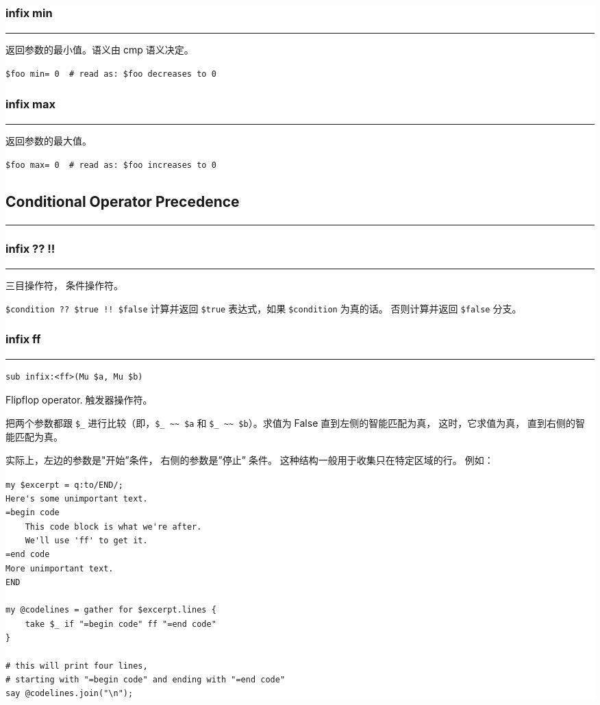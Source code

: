 ### infix min
---

返回参数的最小值。语义由 cmp 语义决定。

```perl6
$foo min= 0  # read as: $foo decreases to 0
```

### infix max
---

返回参数的最大值。

```perl6
$foo max= 0  # read as: $foo increases to 0
```

## Conditional Operator Precedence
---

### infix ?? !!
---

三目操作符， 条件操作符。

`$condition ?? $true !! $false` 计算并返回 `$true` 表达式，如果 `$condition` 为真的话。 否则计算并返回 `$false` 分支。

### infix ff
---

```perl6
sub infix:<ff>(Mu $a, Mu $b)
```

Flipflop operator. 触发器操作符。

把两个参数都跟 `$_` 进行比较（即，`$_ ~~ $a` 和 `$_ ~~ $b`）。求值为 False 直到左侧的智能匹配为真， 这时，它求值为真， 直到右侧的智能匹配为真。

实际上，左边的参数是"开始”条件， 右侧的参数是”停止” 条件。 这种结构一般用于收集只在特定区域的行。 例如：

```perl6
my $excerpt = q:to/END/;
Here's some unimportant text.
=begin code
    This code block is what we're after.
    We'll use 'ff' to get it.
=end code
More unimportant text.
END

my @codelines = gather for $excerpt.lines {
    take $_ if "=begin code" ff "=end code"
}

# this will print four lines,
# starting with "=begin code" and ending with "=end code"
say @codelines.join("\n");
```
